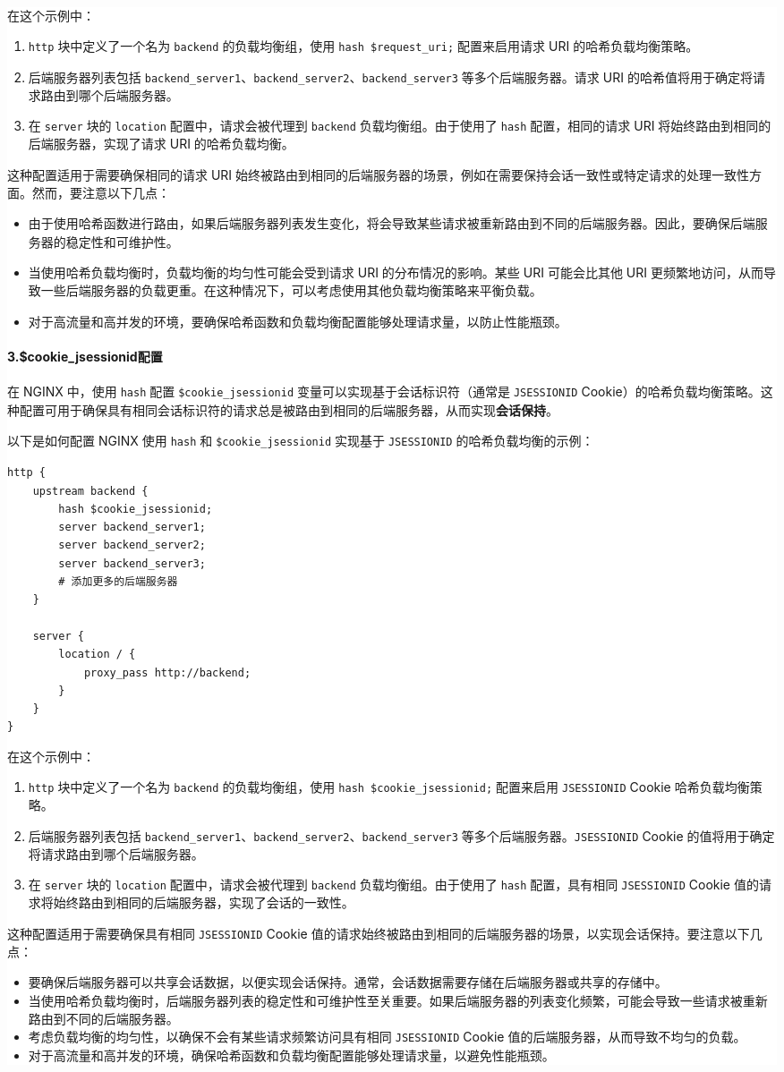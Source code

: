 在这个示例中：

1. `http` 块中定义了一个名为 `backend` 的负载均衡组，使用 `hash $request_uri;` 配置来启用请求 URI 的哈希负载均衡策略。

2. 后端服务器列表包括 `backend_server1`、`backend_server2`、`backend_server3` 等多个后端服务器。请求 URI 的哈希值将用于确定将请求路由到哪个后端服务器。

3. 在 `server` 块的 `location` 配置中，请求会被代理到 `backend` 负载均衡组。由于使用了 `hash` 配置，相同的请求 URI 将始终路由到相同的后端服务器，实现了请求 URI 的哈希负载均衡。

这种配置适用于需要确保相同的请求 URI 始终被路由到相同的后端服务器的场景，例如在需要保持会话一致性或特定请求的处理一致性方面。然而，要注意以下几点：

- 由于使用哈希函数进行路由，如果后端服务器列表发生变化，将会导致某些请求被重新路由到不同的后端服务器。因此，要确保后端服务器的稳定性和可维护性。

- 当使用哈希负载均衡时，负载均衡的均匀性可能会受到请求 URI 的分布情况的影响。某些 URI 可能会比其他 URI 更频繁地访问，从而导致一些后端服务器的负载更重。在这种情况下，可以考虑使用其他负载均衡策略来平衡负载。

- 对于高流量和高并发的环境，要确保哈希函数和负载均衡配置能够处理请求量，以防止性能瓶颈。



#### 3.$cookie_jsessionid配置

在 NGINX 中，使用 `hash` 配置 `$cookie_jsessionid` 变量可以实现基于会话标识符（通常是 `JSESSIONID` Cookie）的哈希负载均衡策略。这种配置可用于确保具有相同会话标识符的请求总是被路由到相同的后端服务器，从而实现**会话保持**。

以下是如何配置 NGINX 使用 `hash` 和 `$cookie_jsessionid` 实现基于 `JSESSIONID` 的哈希负载均衡的示例：

```nginx
http {
    upstream backend {
        hash $cookie_jsessionid;
        server backend_server1;
        server backend_server2;
        server backend_server3;
        # 添加更多的后端服务器
    }

    server {
        location / {
            proxy_pass http://backend;
        }
    }
}
```

在这个示例中：

1. `http` 块中定义了一个名为 `backend` 的负载均衡组，使用 `hash $cookie_jsessionid;` 配置来启用 `JSESSIONID` Cookie 哈希负载均衡策略。

2. 后端服务器列表包括 `backend_server1`、`backend_server2`、`backend_server3` 等多个后端服务器。`JSESSIONID` Cookie 的值将用于确定将请求路由到哪个后端服务器。

3. 在 `server` 块的 `location` 配置中，请求会被代理到 `backend` 负载均衡组。由于使用了 `hash` 配置，具有相同 `JSESSIONID` Cookie 值的请求将始终路由到相同的后端服务器，实现了会话的一致性。

这种配置适用于需要确保具有相同 `JSESSIONID` Cookie 值的请求始终被路由到相同的后端服务器的场景，以实现会话保持。要注意以下几点：

- 要确保后端服务器可以共享会话数据，以便实现会话保持。通常，会话数据需要存储在后端服务器或共享的存储中。
- 当使用哈希负载均衡时，后端服务器列表的稳定性和可维护性至关重要。如果后端服务器的列表变化频繁，可能会导致一些请求被重新路由到不同的后端服务器。
- 考虑负载均衡的均匀性，以确保不会有某些请求频繁访问具有相同 `JSESSIONID` Cookie 值的后端服务器，从而导致不均匀的负载。
- 对于高流量和高并发的环境，确保哈希函数和负载均衡配置能够处理请求量，以避免性能瓶颈。
